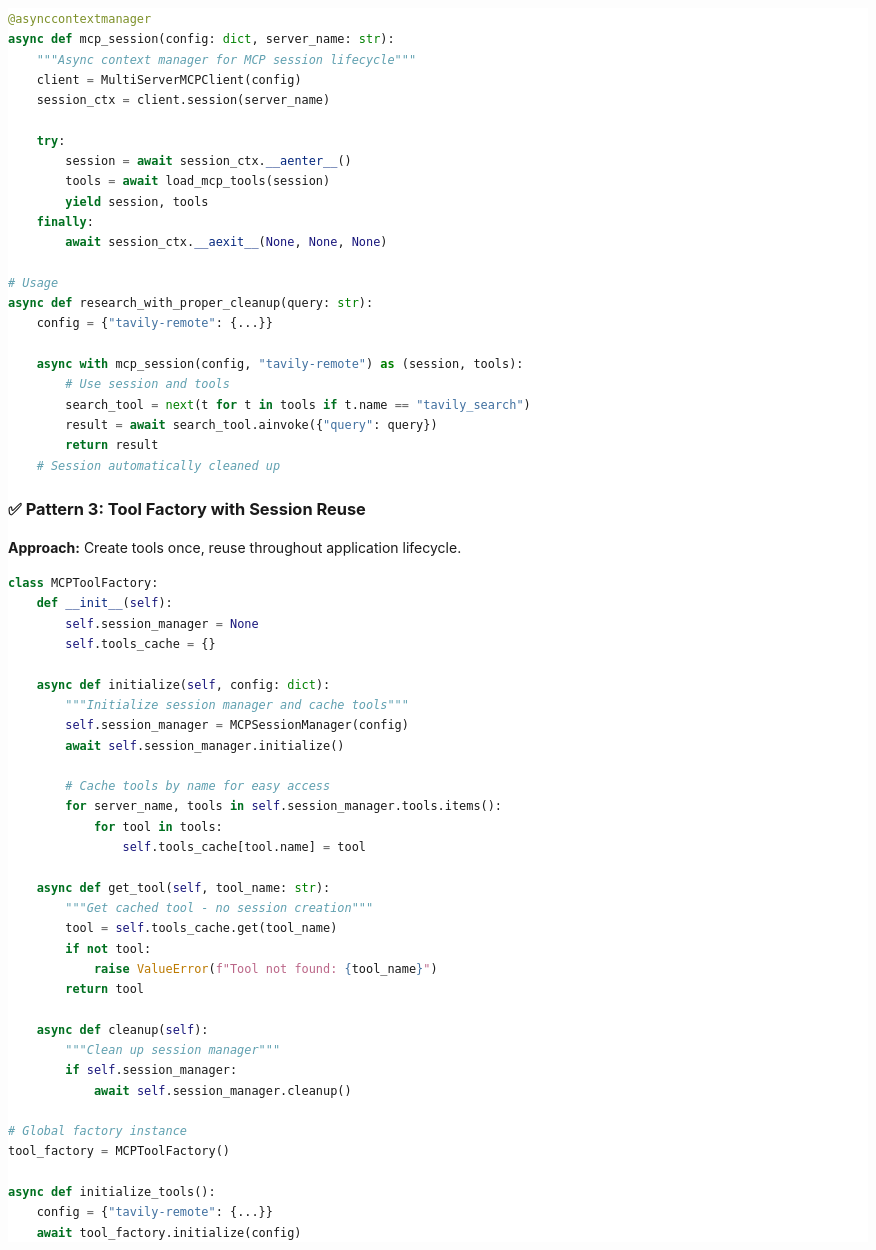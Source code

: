 ```python
@asynccontextmanager
async def mcp_session(config: dict, server_name: str):
    """Async context manager for MCP session lifecycle"""
    client = MultiServerMCPClient(config)
    session_ctx = client.session(server_name)

    try:
        session = await session_ctx.__aenter__()
        tools = await load_mcp_tools(session)
        yield session, tools
    finally:
        await session_ctx.__aexit__(None, None, None)

# Usage
async def research_with_proper_cleanup(query: str):
    config = {"tavily-remote": {...}}

    async with mcp_session(config, "tavily-remote") as (session, tools):
        # Use session and tools
        search_tool = next(t for t in tools if t.name == "tavily_search")
        result = await search_tool.ainvoke({"query": query})
        return result
    # Session automatically cleaned up
```

### ✅ Pattern 3: Tool Factory with Session Reuse
**Approach:** Create tools once, reuse throughout application lifecycle.

```python
class MCPToolFactory:
    def __init__(self):
        self.session_manager = None
        self.tools_cache = {}

    async def initialize(self, config: dict):
        """Initialize session manager and cache tools"""
        self.session_manager = MCPSessionManager(config)
        await self.session_manager.initialize()

        # Cache tools by name for easy access
        for server_name, tools in self.session_manager.tools.items():
            for tool in tools:
                self.tools_cache[tool.name] = tool

    async def get_tool(self, tool_name: str):
        """Get cached tool - no session creation"""
        tool = self.tools_cache.get(tool_name)
        if not tool:
            raise ValueError(f"Tool not found: {tool_name}")
        return tool

    async def cleanup(self):
        """Clean up session manager"""
        if self.session_manager:
            await self.session_manager.cleanup()

# Global factory instance
tool_factory = MCPToolFactory()

async def initialize_tools():
    config = {"tavily-remote": {...}}
    await tool_factory.initialize(config)

```